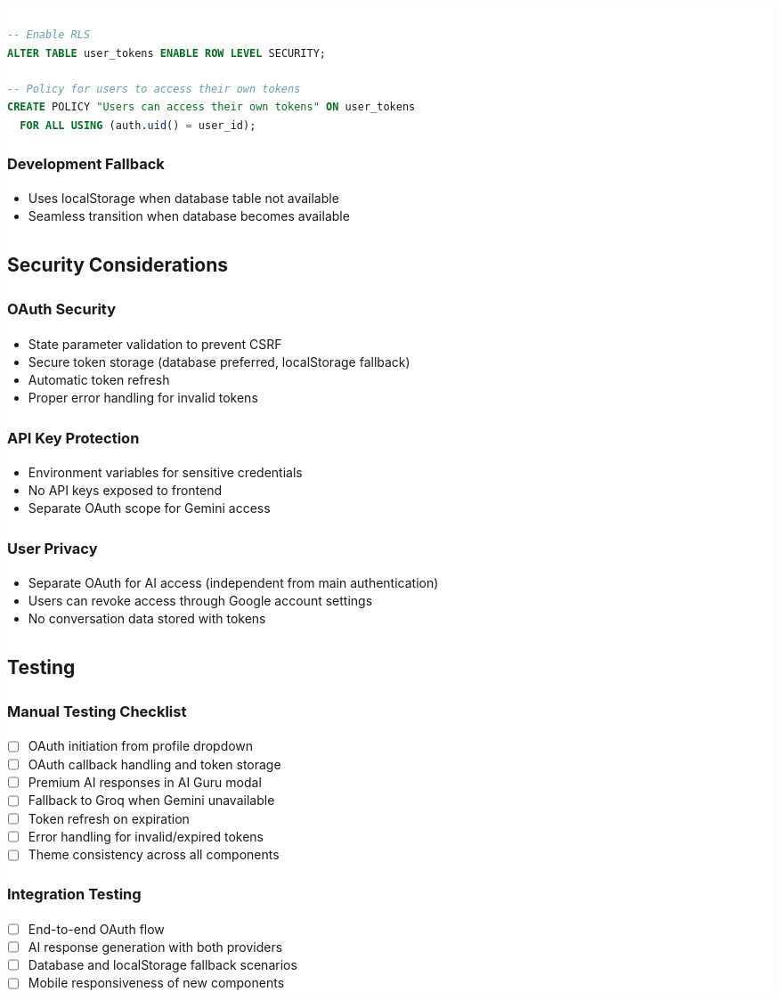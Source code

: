 ```sql

-- Enable RLS
ALTER TABLE user_tokens ENABLE ROW LEVEL SECURITY;

-- Policy for users to access their own tokens
CREATE POLICY "Users can access their own tokens" ON user_tokens
  FOR ALL USING (auth.uid() = user_id);
```

### Development Fallback
- Uses localStorage when database table not available
- Seamless transition when database becomes available

## Security Considerations

### OAuth Security
- State parameter validation to prevent CSRF
- Secure token storage (database preferred, localStorage fallback)
- Automatic token refresh
- Proper error handling for invalid tokens

### API Key Protection
- Environment variables for sensitive credentials
- No API keys exposed to frontend
- Separate OAuth scope for Gemini access

### User Privacy
- Separate OAuth for AI access (independent from main authentication)
- Users can revoke access through Google account settings
- No conversation data stored with tokens

## Testing

### Manual Testing Checklist
- [ ] OAuth initiation from profile dropdown
- [ ] OAuth callback handling and token storage
- [ ] Premium AI responses in AI Guru modal
- [ ] Fallback to Groq when Gemini unavailable
- [ ] Token refresh on expiration
- [ ] Error handling for invalid/expired tokens
- [ ] Theme consistency across all components

### Integration Testing
- [ ] End-to-end OAuth flow
- [ ] AI response generation with both providers
- [ ] Database and localStorage fallback scenarios
- [ ] Mobile responsiveness of new components
